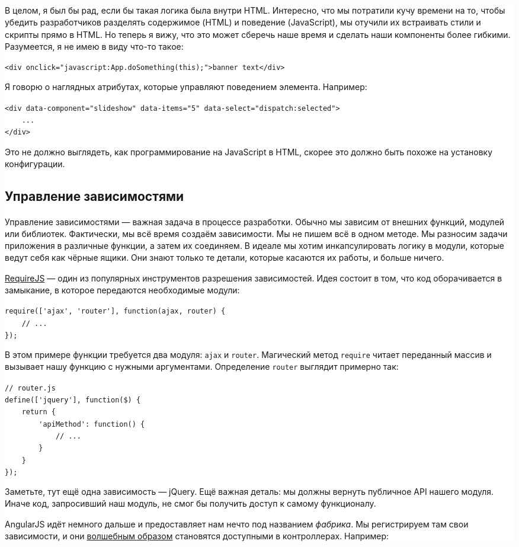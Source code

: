 В целом, я был бы рад, если бы такая логика была внутри HTML. Интересно, что
мы потратили кучу времени на то, чтобы убедить разработчиков разделять
содержимое (HTML) и поведение (JavaScript), мы отучили их встраивать стили и
скрипты прямо в HTML. Но теперь я вижу, что это может сберечь наше время
и сделать наши компоненты более гибкими. Разумеется, я не имею в виду что-то
такое:


	<div onclick="javascript:App.doSomething(this);">banner text</div>

Я говорю о наглядных атрибутах, которые управляют поведением элемента. Например:

	<div data-component="slideshow" data-items="5" data-select="dispatch:selected">
		...
	</div>

Это не должно выглядеть, как программирование на JavaScript в HTML, скорее это
должно быть похоже на установку конфигурации.

## Управление зависимостями

Управление зависимостями — важная задача в процессе разработки. Обычно мы
зависим от внешних функций, модулей или библиотек. Фактически, мы всё время
создаём зависимости. Мы не пишем всё в одном методе. Мы разносим задачи
приложения в различные функции, а затем их соединяем. В идеале мы хотим
инкапсулировать логику в модули, которые ведут себя как чёрные ящики. Они знают
только те детали, которые касаются их работы, и больше ничего.

[RequireJS][8] — один из популярных инструментов разрешения зависимостей.
Идея состоит в том, что код оборачивается в замыкание, в которое передаются
необходимые модули:

	require(['ajax', 'router'], function(ajax, router) {
		// ...
	});

В этом примере функции требуется два модуля: `ajax` и `router`. Магический
метод `require` читает переданный массив и вызывает нашу функцию с нужными
аргументами. Определение `router` выглядит примерно так:

	// router.js
	define(['jquery'], function($) {
		return {
			'apiMethod': function() {
				// ...
			}
		}
	});

Заметьте, тут ещё одна зависимость — jQuery. Ещё важная деталь: мы должны
вернуть публичное API нашего модуля. Иначе код, запросивший наш модуль, не
смог бы получить доступ к самому функционалу.

AngularJS идёт немного дальше и предоставляет нам нечто под названием *фабрика*.
Мы регистрируем там свои зависимости, и они [волшебным образом][9] становятся
доступными в контроллерах. Например:


[1]: http://emberjs.com/
[2]: http://backbonejs.org/
[3]: http://knockoutjs.com/
[4]: img/repaint-1.gif
[5]: img/repaint-2.gif
[6]: img/repaint-3.gif
[7]: https://facebook.github.io/react/
[8]: http://requirejs.org/
[9]: http://krasimirtsonev.com/blog/article/Dependency-injection-in-JavaScript#the-reflection-approach
[10]: http://www.html5rocks.com/en/tutorials/es7/observe/
[11]: http://yuilibrary.com/yui/configurator/
[12]: https://ru.wikipedia.org/wiki/%D0%9F%D1%80%D0%B8%D0%BD%D1%86%D0%B8%D0%BF_%D0%B5%D0%B4%D0%B8%D0%BD%D1%81%D1%82%D0%B2%D0%B5%D0%BD%D0%BD%D0%BE%D0%B9_%D0%BE%D0%B1%D1%8F%D0%B7%D0%B0%D0%BD%D0%BD%D0%BE%D1%81%D1%82%D0%B8
[13]: https://travis-ci.org/
[14]: https://twitter.com/hashtag/jsframeworks